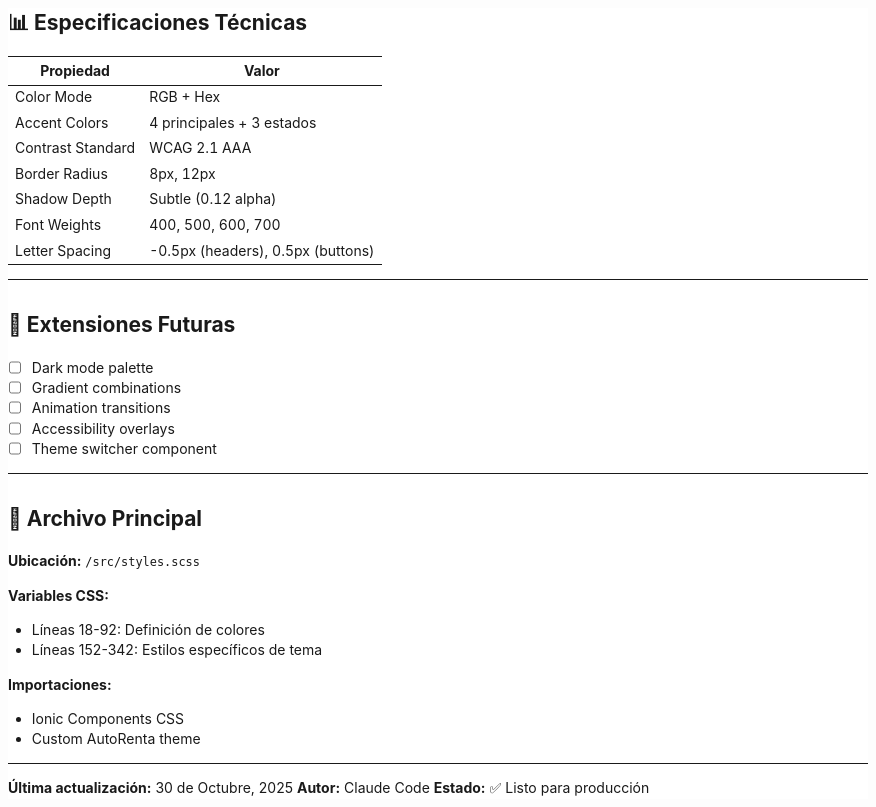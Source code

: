 
## 📊 Especificaciones Técnicas

| Propiedad | Valor |
|-----------|-------|
| Color Mode | RGB + Hex |
| Accent Colors | 4 principales + 3 estados |
| Contrast Standard | WCAG 2.1 AAA |
| Border Radius | 8px, 12px |
| Shadow Depth | Subtle (0.12 alpha) |
| Font Weights | 400, 500, 600, 700 |
| Letter Spacing | -0.5px (headers), 0.5px (buttons) |

---

## 🚀 Extensiones Futuras

- [ ] Dark mode palette
- [ ] Gradient combinations
- [ ] Animation transitions
- [ ] Accessibility overlays
- [ ] Theme switcher component

---

## 📄 Archivo Principal

**Ubicación:** `/src/styles.scss`

**Variables CSS:**
- Líneas 18-92: Definición de colores
- Líneas 152-342: Estilos específicos de tema

**Importaciones:**
- Ionic Components CSS
- Custom AutoRenta theme

---

**Última actualización:** 30 de Octubre, 2025
**Autor:** Claude Code
**Estado:** ✅ Listo para producción
